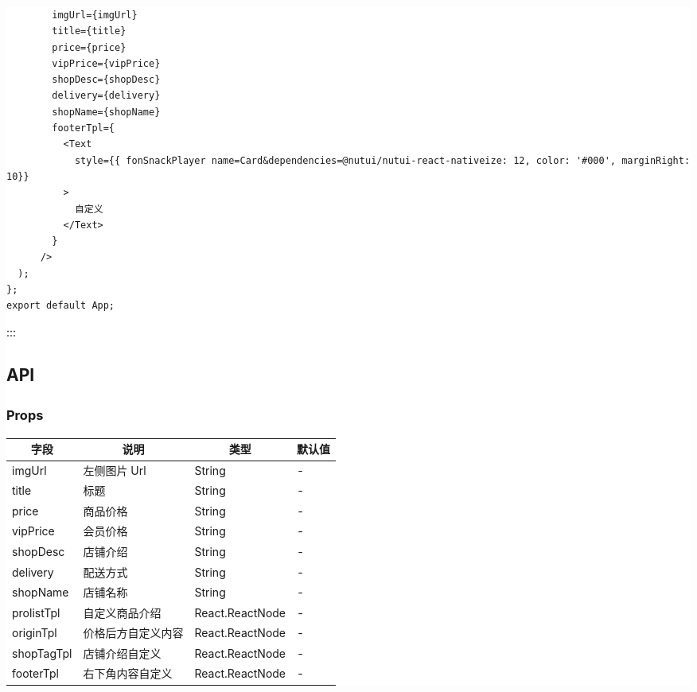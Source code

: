 ```tsx
        imgUrl={imgUrl}
        title={title}
        price={price}
        vipPrice={vipPrice}
        shopDesc={shopDesc}
        delivery={delivery}
        shopName={shopName}
        footerTpl={
          <Text
            style={{ fonSnackPlayer name=Card&dependencies=@nutui/nutui-react-nativeize: 12, color: '#000', marginRight: 10}}
          >
            自定义
          </Text>
        }
      />
  );
};
export default App;
```

:::

## API

### Props

| 字段       | 说明               | 类型            | 默认值 |
| ---------- | ------------------ | --------------- | ------ |
| imgUrl     | 左侧图片 Url       | String          | -      |
| title      | 标题               | String          | -      |
| price      | 商品价格           | String          | -      |
| vipPrice   | 会员价格           | String          | -      |
| shopDesc   | 店铺介绍           | String          | -      |
| delivery   | 配送方式           | String          | -      |
| shopName   | 店铺名称           | String          | -      |
| prolistTpl | 自定义商品介绍     | React.ReactNode | -      |
| originTpl  | 价格后方自定义内容 | React.ReactNode | -      |
| shopTagTpl | 店铺介绍自定义     | React.ReactNode | -      |
| footerTpl  | 右下角内容自定义   | React.ReactNode | -      |
